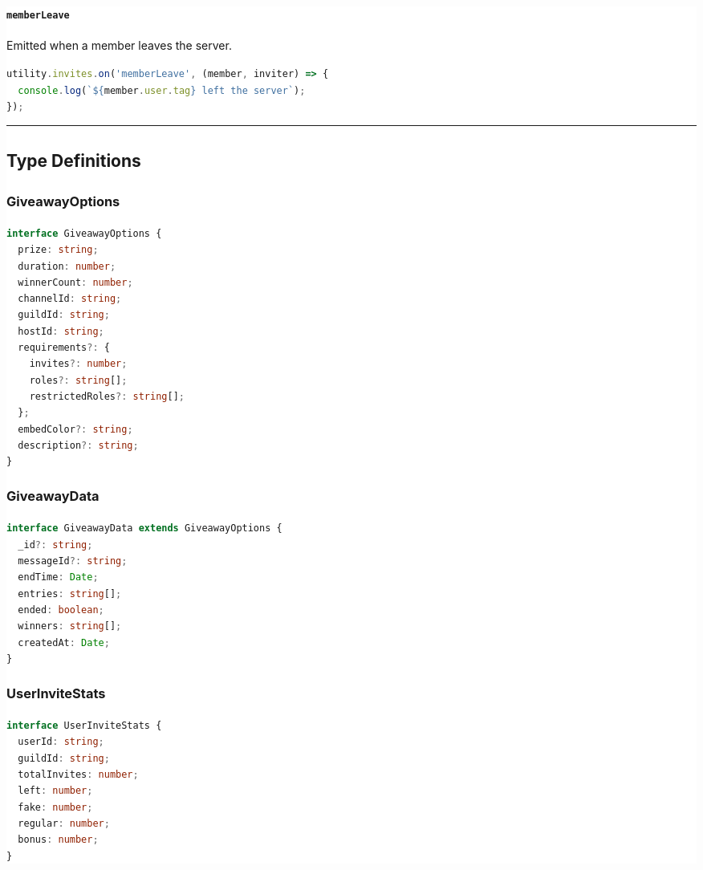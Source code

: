 #### `memberLeave`
Emitted when a member leaves the server.

```javascript
utility.invites.on('memberLeave', (member, inviter) => {
  console.log(`${member.user.tag} left the server`);
});
```

---

## Type Definitions

### GiveawayOptions
```typescript
interface GiveawayOptions {
  prize: string;
  duration: number;
  winnerCount: number;
  channelId: string;
  guildId: string;
  hostId: string;
  requirements?: {
    invites?: number;
    roles?: string[];
    restrictedRoles?: string[];
  };
  embedColor?: string;
  description?: string;
}
```

### GiveawayData
```typescript
interface GiveawayData extends GiveawayOptions {
  _id?: string;
  messageId?: string;
  endTime: Date;
  entries: string[];
  ended: boolean;
  winners: string[];
  createdAt: Date;
}
```

### UserInviteStats
```typescript
interface UserInviteStats {
  userId: string;
  guildId: string;
  totalInvites: number;
  left: number;
  fake: number;
  regular: number;
  bonus: number;
}
```
